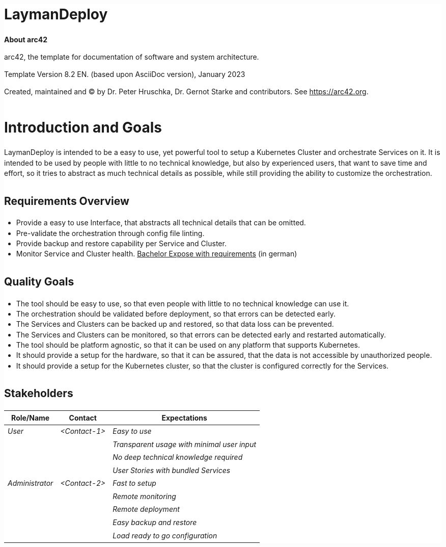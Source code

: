 # LaymanDeploy

**About arc42**

arc42, the template for documentation of software and system
architecture.

Template Version 8.2 EN. (based upon AsciiDoc version), January 2023

Created, maintained and © by Dr. Peter Hruschka, Dr. Gernot Starke and
contributors. See <https://arc42.org>.

# Introduction and Goals

LaymanDeploy is intended to be a easy to use, yet powerful tool to setup a Kubernetes Cluster and orchestrate Services on it. It is intended to be used by people with little to no technical knowledge, but also by experienced users, that want to save time and effort, so it tries to abstract as much technical details as possible, while still providing the ability to customize the orchestration.

## Requirements Overview

- Provide a easy to use Interface, that abstracts all technical details that can be omitted.
- Pre-validate the orchestration through config file linting.
- Provide backup and restore capability per Service and Cluster.
- Monitor Service and Cluster health.
[Bachelor Expose with requirements](https://github.com/jdmmnn/BachelorExpose/blob/f7c4bf11c4d55d2474e41e1c8773851d4ce42cfd/template/termpaper.pdf) (in german)

## Quality Goals

- The tool should be easy to use, so that even people with little to no technical knowledge can use it.
- The orchestration should be validated before deployment, so that errors can be detected early.
- The Services and Clusters can be backed up and restored, so that data loss can be prevented.
- The Services and Clusters can be monitored, so that errors can be detected early and restarted automatically.
- The tool should be platform agnostic, so that it can be used on any platform that supports Kubernetes.
- It should provide a setup for the hardware, so that it can be assured, that the data is not accessible by unauthorized people.
- It should provide a setup for the Kubernetes cluster, so that the cluster is configured correctly for the Services.

## Stakeholders

| Role/Name       | Contact         | Expectations                                |
| --------------- | --------------- | ------------------------------------------- |
| *User*          | *\<Contact-1>*  | *Easy to use*                               |
|                 |                 | *Transparent usage with minimal user input* |
|                 |                 | *No deep technical knowledge required*      |
|                 |                 | *User Stories with bundled Services*        |
| *Administrator* | *\<Contact-2>*  | *Fast to setup*                             |
|                 |                 | *Remote monitoring*                         |
|                 |                 | *Remote deployment*                         |
|                 |                 | *Easy backup and restore*                   |
|                 |                 | *Load ready to go configuration*            |